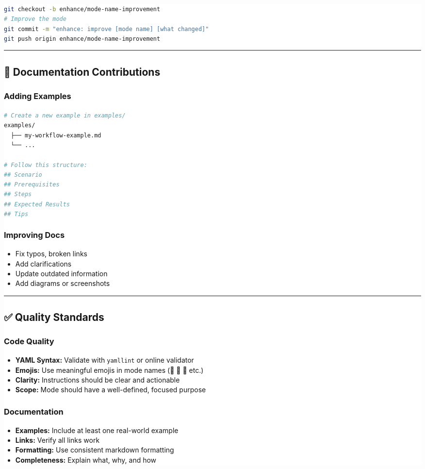 ```bash
git checkout -b enhance/mode-name-improvement
# Improve the mode
git commit -m "enhance: improve [mode name] [what changed]"
git push origin enhance/mode-name-improvement
```

---

## 📖 Documentation Contributions

### Adding Examples

```bash
# Create a new example in examples/
examples/
  ├── my-workflow-example.md
  └── ...

# Follow this structure:
## Scenario
## Prerequisites
## Steps
## Expected Results
## Tips
```

### Improving Docs

- Fix typos, broken links
- Add clarifications
- Update outdated information
- Add diagrams or screenshots

---

## ✅ Quality Standards

### Code Quality

- **YAML Syntax:** Validate with `yamllint` or online validator
- **Emojis:** Use meaningful emojis in mode names (🎯 🔧 🎨 etc.)
- **Clarity:** Instructions should be clear and actionable
- **Scope:** Mode should have a well-defined, focused purpose

### Documentation

- **Examples:** Include at least one real-world example
- **Links:** Verify all links work
- **Formatting:** Use consistent markdown formatting
- **Completeness:** Explain what, why, and how
